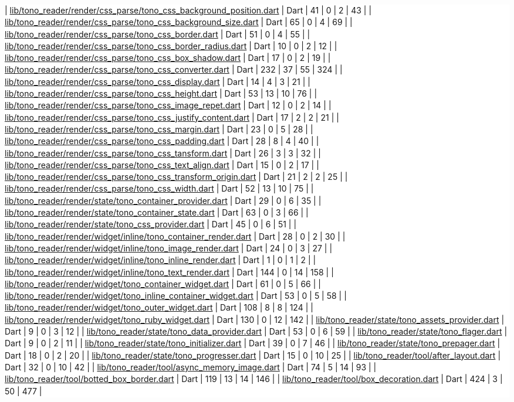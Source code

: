 | [lib/tono\_reader/render/css\_parse/tono\_css\_background\_position.dart](/lib/tono_reader/render/css_parse/tono_css_background_position.dart) | Dart | 41 | 0 | 2 | 43 |
| [lib/tono\_reader/render/css\_parse/tono\_css\_background\_size.dart](/lib/tono_reader/render/css_parse/tono_css_background_size.dart) | Dart | 65 | 0 | 4 | 69 |
| [lib/tono\_reader/render/css\_parse/tono\_css\_border.dart](/lib/tono_reader/render/css_parse/tono_css_border.dart) | Dart | 51 | 0 | 4 | 55 |
| [lib/tono\_reader/render/css\_parse/tono\_css\_border\_radius.dart](/lib/tono_reader/render/css_parse/tono_css_border_radius.dart) | Dart | 10 | 0 | 2 | 12 |
| [lib/tono\_reader/render/css\_parse/tono\_css\_box\_shadow.dart](/lib/tono_reader/render/css_parse/tono_css_box_shadow.dart) | Dart | 17 | 0 | 2 | 19 |
| [lib/tono\_reader/render/css\_parse/tono\_css\_converter.dart](/lib/tono_reader/render/css_parse/tono_css_converter.dart) | Dart | 232 | 37 | 55 | 324 |
| [lib/tono\_reader/render/css\_parse/tono\_css\_display.dart](/lib/tono_reader/render/css_parse/tono_css_display.dart) | Dart | 14 | 4 | 3 | 21 |
| [lib/tono\_reader/render/css\_parse/tono\_css\_height.dart](/lib/tono_reader/render/css_parse/tono_css_height.dart) | Dart | 53 | 13 | 10 | 76 |
| [lib/tono\_reader/render/css\_parse/tono\_css\_image\_repet.dart](/lib/tono_reader/render/css_parse/tono_css_image_repet.dart) | Dart | 12 | 0 | 2 | 14 |
| [lib/tono\_reader/render/css\_parse/tono\_css\_justify\_content.dart](/lib/tono_reader/render/css_parse/tono_css_justify_content.dart) | Dart | 17 | 2 | 2 | 21 |
| [lib/tono\_reader/render/css\_parse/tono\_css\_margin.dart](/lib/tono_reader/render/css_parse/tono_css_margin.dart) | Dart | 23 | 0 | 5 | 28 |
| [lib/tono\_reader/render/css\_parse/tono\_css\_padding.dart](/lib/tono_reader/render/css_parse/tono_css_padding.dart) | Dart | 28 | 8 | 4 | 40 |
| [lib/tono\_reader/render/css\_parse/tono\_css\_tansform.dart](/lib/tono_reader/render/css_parse/tono_css_tansform.dart) | Dart | 26 | 3 | 3 | 32 |
| [lib/tono\_reader/render/css\_parse/tono\_css\_text\_align.dart](/lib/tono_reader/render/css_parse/tono_css_text_align.dart) | Dart | 15 | 0 | 2 | 17 |
| [lib/tono\_reader/render/css\_parse/tono\_css\_transform\_origin.dart](/lib/tono_reader/render/css_parse/tono_css_transform_origin.dart) | Dart | 21 | 2 | 2 | 25 |
| [lib/tono\_reader/render/css\_parse/tono\_css\_width.dart](/lib/tono_reader/render/css_parse/tono_css_width.dart) | Dart | 52 | 13 | 10 | 75 |
| [lib/tono\_reader/render/state/tono\_container\_provider.dart](/lib/tono_reader/render/state/tono_container_provider.dart) | Dart | 29 | 0 | 6 | 35 |
| [lib/tono\_reader/render/state/tono\_container\_state.dart](/lib/tono_reader/render/state/tono_container_state.dart) | Dart | 63 | 0 | 3 | 66 |
| [lib/tono\_reader/render/state/tono\_css\_provider.dart](/lib/tono_reader/render/state/tono_css_provider.dart) | Dart | 45 | 0 | 6 | 51 |
| [lib/tono\_reader/render/widget/inline/tono\_container\_render.dart](/lib/tono_reader/render/widget/inline/tono_container_render.dart) | Dart | 28 | 0 | 2 | 30 |
| [lib/tono\_reader/render/widget/inline/tono\_image\_render.dart](/lib/tono_reader/render/widget/inline/tono_image_render.dart) | Dart | 24 | 0 | 3 | 27 |
| [lib/tono\_reader/render/widget/inline/tono\_inline\_render.dart](/lib/tono_reader/render/widget/inline/tono_inline_render.dart) | Dart | 1 | 0 | 1 | 2 |
| [lib/tono\_reader/render/widget/inline/tono\_text\_render.dart](/lib/tono_reader/render/widget/inline/tono_text_render.dart) | Dart | 144 | 0 | 14 | 158 |
| [lib/tono\_reader/render/widget/tono\_container\_widget.dart](/lib/tono_reader/render/widget/tono_container_widget.dart) | Dart | 61 | 0 | 5 | 66 |
| [lib/tono\_reader/render/widget/tono\_inline\_container\_widget.dart](/lib/tono_reader/render/widget/tono_inline_container_widget.dart) | Dart | 53 | 0 | 5 | 58 |
| [lib/tono\_reader/render/widget/tono\_outer\_widget.dart](/lib/tono_reader/render/widget/tono_outer_widget.dart) | Dart | 108 | 8 | 8 | 124 |
| [lib/tono\_reader/render/widget/tono\_ruby\_widget.dart](/lib/tono_reader/render/widget/tono_ruby_widget.dart) | Dart | 130 | 0 | 12 | 142 |
| [lib/tono\_reader/state/tono\_assets\_provider.dart](/lib/tono_reader/state/tono_assets_provider.dart) | Dart | 9 | 0 | 3 | 12 |
| [lib/tono\_reader/state/tono\_data\_provider.dart](/lib/tono_reader/state/tono_data_provider.dart) | Dart | 53 | 0 | 6 | 59 |
| [lib/tono\_reader/state/tono\_flager.dart](/lib/tono_reader/state/tono_flager.dart) | Dart | 9 | 0 | 2 | 11 |
| [lib/tono\_reader/state/tono\_initializer.dart](/lib/tono_reader/state/tono_initializer.dart) | Dart | 39 | 0 | 7 | 46 |
| [lib/tono\_reader/state/tono\_prepager.dart](/lib/tono_reader/state/tono_prepager.dart) | Dart | 18 | 0 | 2 | 20 |
| [lib/tono\_reader/state/tono\_progresser.dart](/lib/tono_reader/state/tono_progresser.dart) | Dart | 15 | 0 | 10 | 25 |
| [lib/tono\_reader/tool/after\_layout.dart](/lib/tono_reader/tool/after_layout.dart) | Dart | 32 | 0 | 10 | 42 |
| [lib/tono\_reader/tool/async\_memory\_image.dart](/lib/tono_reader/tool/async_memory_image.dart) | Dart | 74 | 5 | 14 | 93 |
| [lib/tono\_reader/tool/botted\_box\_border.dart](/lib/tono_reader/tool/botted_box_border.dart) | Dart | 119 | 13 | 14 | 146 |
| [lib/tono\_reader/tool/box\_decoration.dart](/lib/tono_reader/tool/box_decoration.dart) | Dart | 424 | 3 | 50 | 477 |